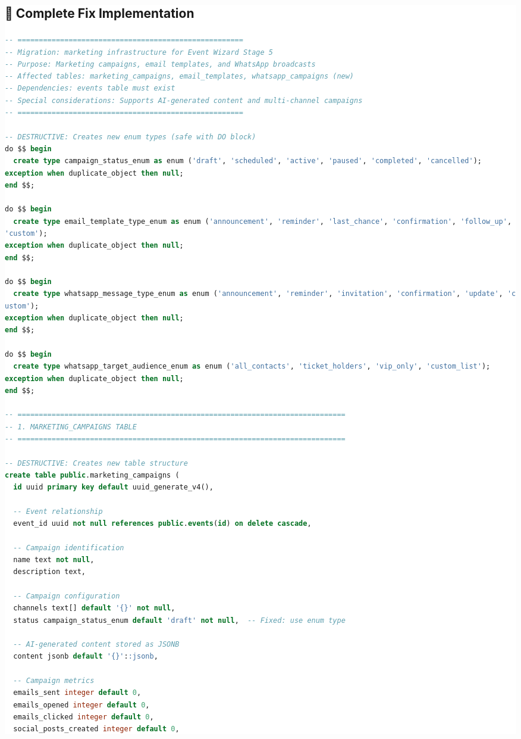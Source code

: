 ## 🔧 Complete Fix Implementation

```sql
-- =====================================================
-- Migration: marketing infrastructure for Event Wizard Stage 5
-- Purpose: Marketing campaigns, email templates, and WhatsApp broadcasts
-- Affected tables: marketing_campaigns, email_templates, whatsapp_campaigns (new)
-- Dependencies: events table must exist
-- Special considerations: Supports AI-generated content and multi-channel campaigns
-- =====================================================

-- DESTRUCTIVE: Creates new enum types (safe with DO block)
do $$ begin
  create type campaign_status_enum as enum ('draft', 'scheduled', 'active', 'paused', 'completed', 'cancelled');
exception when duplicate_object then null;
end $$;

do $$ begin
  create type email_template_type_enum as enum ('announcement', 'reminder', 'last_chance', 'confirmation', 'follow_up', 'custom');
exception when duplicate_object then null;
end $$;

do $$ begin
  create type whatsapp_message_type_enum as enum ('announcement', 'reminder', 'invitation', 'confirmation', 'update', 'custom');
exception when duplicate_object then null;
end $$;

do $$ begin
  create type whatsapp_target_audience_enum as enum ('all_contacts', 'ticket_holders', 'vip_only', 'custom_list');
exception when duplicate_object then null;
end $$;

-- =============================================================================
-- 1. MARKETING_CAMPAIGNS TABLE
-- =============================================================================

-- DESTRUCTIVE: Creates new table structure
create table public.marketing_campaigns (
  id uuid primary key default uuid_generate_v4(),

  -- Event relationship
  event_id uuid not null references public.events(id) on delete cascade,

  -- Campaign identification
  name text not null,
  description text,

  -- Campaign configuration
  channels text[] default '{}' not null,
  status campaign_status_enum default 'draft' not null,  -- Fixed: use enum type

  -- AI-generated content stored as JSONB
  content jsonb default '{}'::jsonb,

  -- Campaign metrics
  emails_sent integer default 0,
  emails_opened integer default 0,
  emails_clicked integer default 0,
  social_posts_created integer default 0,
```